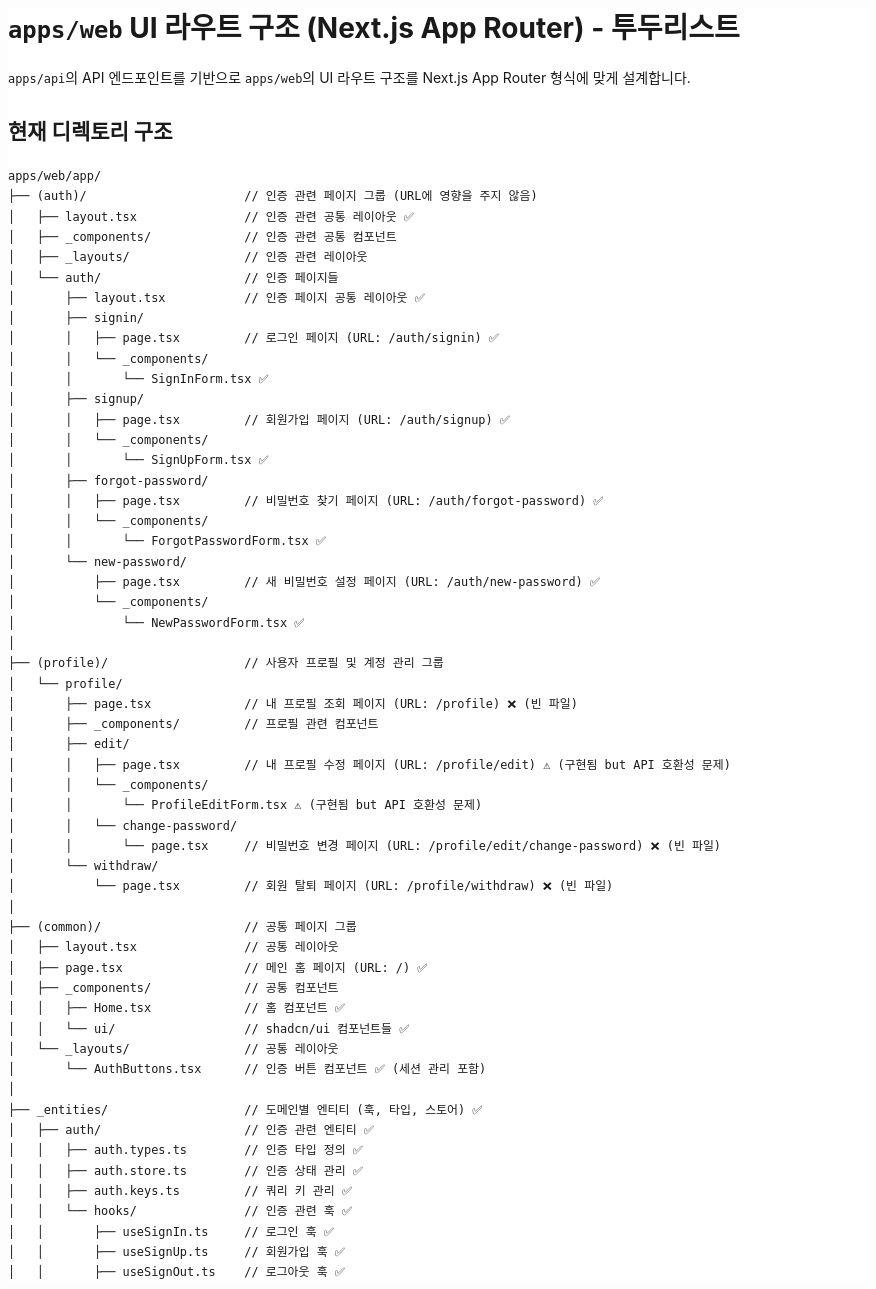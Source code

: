 # `apps/web` UI 라우트 구조 (Next.js App Router) - 투두리스트

`apps/api`의 API 엔드포인트를 기반으로 `apps/web`의 UI 라우트 구조를 Next.js App Router 형식에 맞게 설계합니다.

## 현재 디렉토리 구조

```
apps/web/app/
├── (auth)/                      // 인증 관련 페이지 그룹 (URL에 영향을 주지 않음)
│   ├── layout.tsx               // 인증 관련 공통 레이아웃 ✅
│   ├── _components/             // 인증 관련 공통 컴포넌트
│   ├── _layouts/                // 인증 관련 레이아웃
│   └── auth/                    // 인증 페이지들
│       ├── layout.tsx           // 인증 페이지 공통 레이아웃 ✅
│       ├── signin/
│       │   ├── page.tsx         // 로그인 페이지 (URL: /auth/signin) ✅
│       │   └── _components/
│       │       └── SignInForm.tsx ✅
│       ├── signup/
│       │   ├── page.tsx         // 회원가입 페이지 (URL: /auth/signup) ✅
│       │   └── _components/
│       │       └── SignUpForm.tsx ✅
│       ├── forgot-password/
│       │   ├── page.tsx         // 비밀번호 찾기 페이지 (URL: /auth/forgot-password) ✅
│       │   └── _components/
│       │       └── ForgotPasswordForm.tsx ✅
│       └── new-password/
│           ├── page.tsx         // 새 비밀번호 설정 페이지 (URL: /auth/new-password) ✅
│           └── _components/
│               └── NewPasswordForm.tsx ✅
│
├── (profile)/                   // 사용자 프로필 및 계정 관리 그룹
│   └── profile/
│       ├── page.tsx             // 내 프로필 조회 페이지 (URL: /profile) ❌ (빈 파일)
│       ├── _components/         // 프로필 관련 컴포넌트
│       ├── edit/
│       │   ├── page.tsx         // 내 프로필 수정 페이지 (URL: /profile/edit) ⚠️ (구현됨 but API 호환성 문제)
│       │   └── _components/
│       │       └── ProfileEditForm.tsx ⚠️ (구현됨 but API 호환성 문제)
│       │   └── change-password/
│       │       └── page.tsx     // 비밀번호 변경 페이지 (URL: /profile/edit/change-password) ❌ (빈 파일)
│       └── withdraw/
│           └── page.tsx         // 회원 탈퇴 페이지 (URL: /profile/withdraw) ❌ (빈 파일)
│
├── (common)/                    // 공통 페이지 그룹
│   ├── layout.tsx               // 공통 레이아웃
│   ├── page.tsx                 // 메인 홈 페이지 (URL: /) ✅
│   ├── _components/             // 공통 컴포넌트
│   │   ├── Home.tsx             // 홈 컴포넌트 ✅
│   │   └── ui/                  // shadcn/ui 컴포넌트들 ✅
│   └── _layouts/                // 공통 레이아웃
│       └── AuthButtons.tsx      // 인증 버튼 컴포넌트 ✅ (세션 관리 포함)
│
├── _entities/                   // 도메인별 엔티티 (훅, 타입, 스토어) ✅
│   ├── auth/                    // 인증 관련 엔티티 ✅
│   │   ├── auth.types.ts        // 인증 타입 정의 ✅
│   │   ├── auth.store.ts        // 인증 상태 관리 ✅
│   │   ├── auth.keys.ts         // 쿼리 키 관리 ✅
│   │   └── hooks/               // 인증 관련 훅 ✅
│   │       ├── useSignIn.ts     // 로그인 훅 ✅
│   │       ├── useSignUp.ts     // 회원가입 훅 ✅
│   │       ├── useSignOut.ts    // 로그아웃 훅 ✅
```